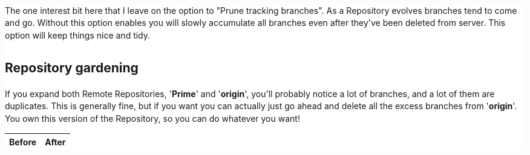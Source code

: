 The one interest bit here that I leave on the option to "Prune tracking branches". As a Repository evolves branches tend to come and go. Without this option enables you will slowly accumulate all branches even after they've been deleted from server. This option will keep things nice and tidy.

## Repository gardening

If you expand both Remote Repositories, '**Prime**' and '**origin**', you'll probably notice a lot of branches, and a lot of them are duplicates. This is generally fine, but if you want you can actually just go ahead and delete all the excess branches from '**origin**'. You own this version of the Repository, so you can do whatever you want!

| Before | After |
|:---:|:---:|